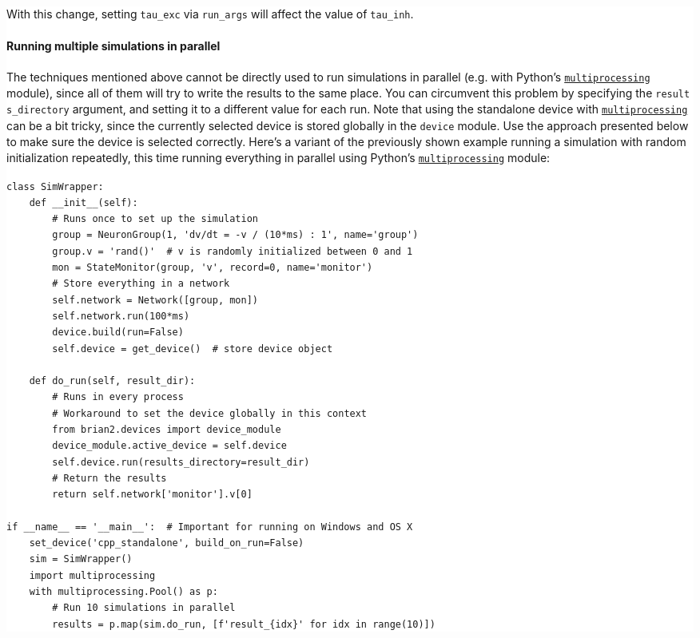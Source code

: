 With this change, setting `tau_exc` via `run_args` will affect the value of `tau_inh`.

#### Running multiple simulations in parallel

The techniques mentioned above cannot be directly used to run simulations in parallel (e.g. with Python’s [`multiprocessing`](https://docs.python.org/3/library/multiprocessing.html#module-multiprocessing "\(in Python v3.12\)") module), since all of them will try to write the results to the same place. You can circumvent this problem by specifying the `results_directory` argument, and setting it to a different value for each run. Note that using the standalone device with [`multiprocessing`](https://docs.python.org/3/library/multiprocessing.html#module-multiprocessing "\(in Python v3.12\)") can be a bit tricky, since the currently selected device is stored globally in the `device` module. Use the approach presented below to make sure the device is selected correctly. Here’s a variant of the previously shown example running a simulation with random initialization repeatedly, this time running everything in parallel using Python’s [`multiprocessing`](https://docs.python.org/3/library/multiprocessing.html#module-multiprocessing "\(in Python v3.12\)") module:

    class SimWrapper:
        def __init__(self):
            # Runs once to set up the simulation
            group = NeuronGroup(1, 'dv/dt = -v / (10*ms) : 1', name='group')
            group.v = 'rand()'  # v is randomly initialized between 0 and 1
            mon = StateMonitor(group, 'v', record=0, name='monitor')
            # Store everything in a network
            self.network = Network([group, mon])
            self.network.run(100*ms)
            device.build(run=False)
            self.device = get_device()  # store device object
    
        def do_run(self, result_dir):
            # Runs in every process
            # Workaround to set the device globally in this context
            from brian2.devices import device_module
            device_module.active_device = self.device
            self.device.run(results_directory=result_dir)
            # Return the results
            return self.network['monitor'].v[0]
    
    if __name__ == '__main__':  # Important for running on Windows and OS X
        set_device('cpp_standalone', build_on_run=False)
        sim = SimWrapper()
        import multiprocessing
        with multiprocessing.Pool() as p:
            # Run 10 simulations in parallel
            results = p.map(sim.do_run, [f'result_{idx}' for idx in range(10)])
